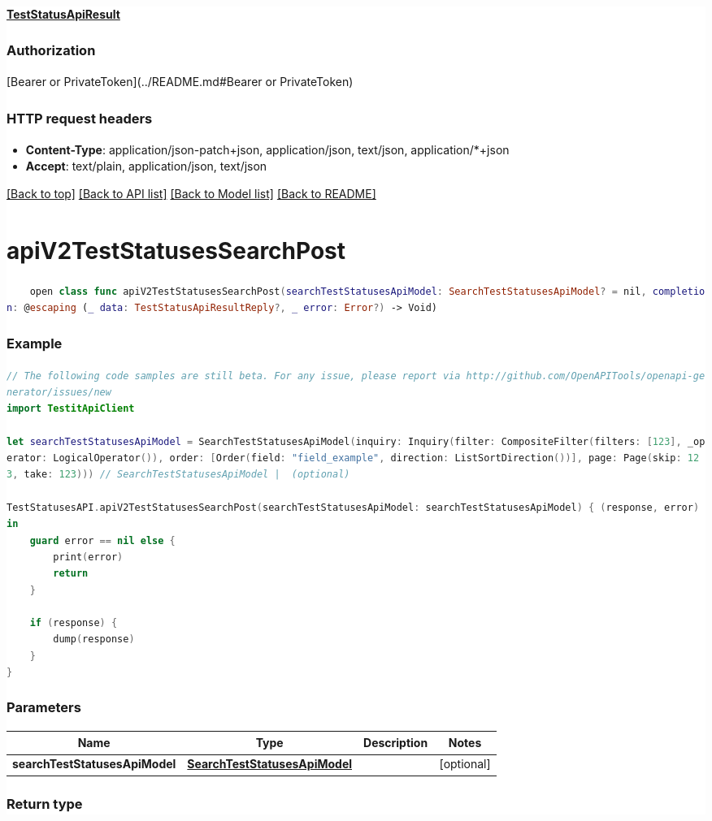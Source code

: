 [**TestStatusApiResult**](TestStatusApiResult.md)

### Authorization

[Bearer or PrivateToken](../README.md#Bearer or PrivateToken)

### HTTP request headers

 - **Content-Type**: application/json-patch+json, application/json, text/json, application/*+json
 - **Accept**: text/plain, application/json, text/json

[[Back to top]](#) [[Back to API list]](../README.md#documentation-for-api-endpoints) [[Back to Model list]](../README.md#documentation-for-models) [[Back to README]](../README.md)

# **apiV2TestStatusesSearchPost**
```swift
    open class func apiV2TestStatusesSearchPost(searchTestStatusesApiModel: SearchTestStatusesApiModel? = nil, completion: @escaping (_ data: TestStatusApiResultReply?, _ error: Error?) -> Void)
```



### Example
```swift
// The following code samples are still beta. For any issue, please report via http://github.com/OpenAPITools/openapi-generator/issues/new
import TestitApiClient

let searchTestStatusesApiModel = SearchTestStatusesApiModel(inquiry: Inquiry(filter: CompositeFilter(filters: [123], _operator: LogicalOperator()), order: [Order(field: "field_example", direction: ListSortDirection())], page: Page(skip: 123, take: 123))) // SearchTestStatusesApiModel |  (optional)

TestStatusesAPI.apiV2TestStatusesSearchPost(searchTestStatusesApiModel: searchTestStatusesApiModel) { (response, error) in
    guard error == nil else {
        print(error)
        return
    }

    if (response) {
        dump(response)
    }
}
```

### Parameters

Name | Type | Description  | Notes
------------- | ------------- | ------------- | -------------
 **searchTestStatusesApiModel** | [**SearchTestStatusesApiModel**](SearchTestStatusesApiModel.md) |  | [optional] 

### Return type
